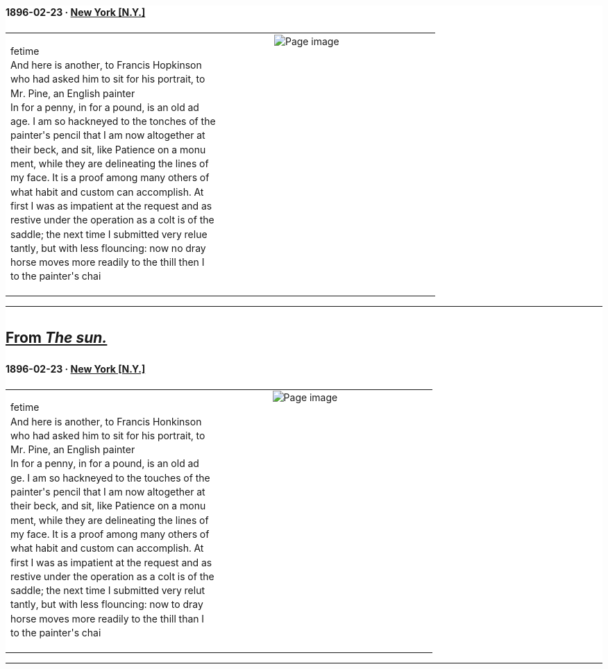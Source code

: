 #### 1896-02-23 &middot; [New York [N.Y.]](http://dbpedia.org/resource/New_York_City)

<table style="width: 100%;"><tr><td style="width: 50%">

fetime  
And here is another, to Francis Hopkinson  
who had asked him to sit for his portrait, to  
Mr. Pine, an English painter  
In for a penny, in for a pound, is an old ad­  
age. I am so hackneyed to the tonches of the  
painter&#x27;s pencil that I am now altogether at  
their beck, and sit, like Patience on a monu  
ment, while they are delineating the lines of  
my face. It is a proof among many others of  
what habit and custom can accomplish. At  
first I was as impatient at the request and as  
restive under the operation as a colt is of the  
saddle; the next time I submitted very relue  
tantly, but with less flouncing: now no dray  
horse moves more readily to the thill then I  
to the painter&#x27;s chai
</td><td style="width: 50%; max-height: 75%; margin: auto; display: block;">
<img alt="Page image" src="https://tile.loc.gov/image-services/iiif/service:ndnp:nn:batch_nn_erinna_ver01:data:sn83030272:00175042854:1896022301:0725/pct:43.70811615785555,25.758268556622465,12.360387192851825,6.27953055936595/!600,600/0/default.jpg"/>
</td>
</tr></table>

---

## [From _The sun._](https://www.loc.gov/resource/sn83030272/1896-02-23/ed-1/?sp=32)

#### 1896-02-23 &middot; [New York [N.Y.]](http://dbpedia.org/resource/New_York_City)

<table style="width: 100%;"><tr><td style="width: 50%">

fetime  
And here is another, to Francis Honkinson  
who had asked him to sit for his portrait, to  
Mr. Pine, an English painter  
In for a penny, in for a pound, is an old ad  
ge. I am so hackneyed to the touches of the  
painter&#x27;s pencil that I am now altogether at­  
their beck, and sit, like Patience on a monu­  
ment, while they are delineating the lines of  
my face. It is a proof among many others of  
what habit and custom can accomplish. At  
first I was as impatient at the request and as  
restive under the operation as a colt is of the  
saddle; the next time I submitted very relut  
tantly, but with less flouncing: now to dray  
horse moves more readily to the thill than I  
to the painter&#x27;s chai
</td><td style="width: 50%; max-height: 75%; margin: auto; display: block;">
<img alt="Page image" src="https://tile.loc.gov/image-services/iiif/service:ndnp:nn:batch_nn_erinna_ver01:data:sn83030272:00175042854:1896022301:0726/pct:42.86523216308041,25.714285714285715,12.570781426953568,6.261398176291793/!600,600/0/default.jpg"/>
</td>
</tr></table>

---